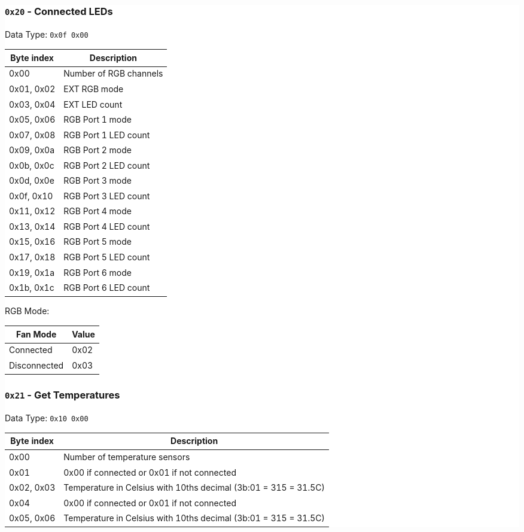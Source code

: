 
### `0x20` - Connected LEDs

Data Type: `0x0f 0x00`

| Byte index | Description |
| ---------- | ----------- |
| 0x00 | Number of RGB channels |
| 0x01, 0x02 | EXT RGB mode |
| 0x03, 0x04 | EXT LED count |
| 0x05, 0x06 | RGB Port 1 mode |
| 0x07, 0x08 | RGB Port 1 LED count |
| 0x09, 0x0a | RGB Port 2 mode |
| 0x0b, 0x0c | RGB Port 2 LED count |
| 0x0d, 0x0e | RGB Port 3 mode |
| 0x0f, 0x10 | RGB Port 3 LED count |
| 0x11, 0x12 | RGB Port 4 mode |
| 0x13, 0x14 | RGB Port 4 LED count |
| 0x15, 0x16 | RGB Port 5 mode |
| 0x17, 0x18 | RGB Port 5 LED count |
| 0x19, 0x1a | RGB Port 6 mode |
| 0x1b, 0x1c | RGB Port 6 LED count |

RGB Mode:

| Fan Mode     | Value |
| ------------ | ----- |
| Connected    | 0x02  |
| Disconnected | 0x03  |

### `0x21` - Get Temperatures

Data Type: `0x10 0x00`

| Byte index | Description |
| ---------- | ----------- |
| 0x00 | Number of temperature sensors |
| 0x01 | 0x00 if connected or 0x01 if not connected |
| 0x02, 0x03 | Temperature in Celsius with 10ths decimal (3b:01 = 315 = 31.5C) |
| 0x04 | 0x00 if connected or 0x01 if not connected |
| 0x05, 0x06 | Temperature in Celsius with 10ths decimal (3b:01 = 315 = 31.5C) |
